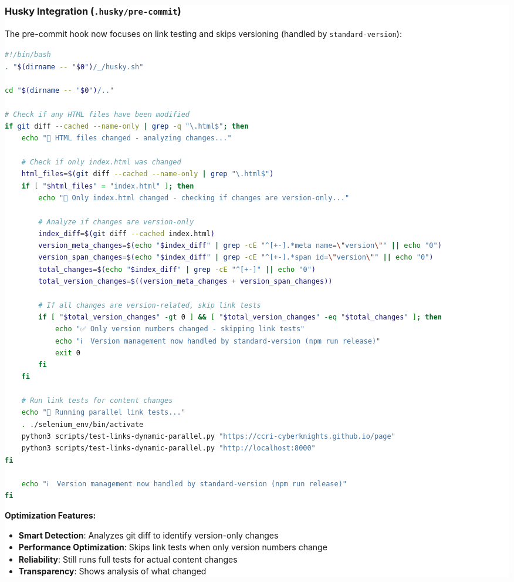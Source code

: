 ### **Husky Integration** (`.husky/pre-commit`)

The pre-commit hook now focuses on link testing and skips versioning (handled by `standard-version`):

```bash
#!/bin/bash
. "$(dirname -- "$0")/_/husky.sh"

cd "$(dirname -- "$0")/.."

# Check if any HTML files have been modified
if git diff --cached --name-only | grep -q "\.html$"; then
    echo "🔗 HTML files changed - analyzing changes..."
    
    # Check if only index.html was changed
    html_files=$(git diff --cached --name-only | grep "\.html$")
    if [ "$html_files" = "index.html" ]; then
        echo "📄 Only index.html changed - checking if changes are version-only..."
        
        # Analyze if changes are version-only
        index_diff=$(git diff --cached index.html)
        version_meta_changes=$(echo "$index_diff" | grep -cE "^[+-].*meta name=\"version\"" || echo "0")
        version_span_changes=$(echo "$index_diff" | grep -cE "^[+-].*span id=\"version\"" || echo "0")
        total_changes=$(echo "$index_diff" | grep -cE "^[+-]" || echo "0")
        total_version_changes=$((version_meta_changes + version_span_changes))
        
        # If all changes are version-related, skip link tests
        if [ "$total_version_changes" -gt 0 ] && [ "$total_version_changes" -eq "$total_changes" ]; then
            echo "✅ Only version numbers changed - skipping link tests"
            echo "ℹ️  Version management now handled by standard-version (npm run release)"
            exit 0
        fi
    fi
    
    # Run link tests for content changes
    echo "🔗 Running parallel link tests..."
    . ./selenium_env/bin/activate
    python3 scripts/test-links-dynamic-parallel.py "https://ccri-cyberknights.github.io/page"
    python3 scripts/test-links-dynamic-parallel.py "http://localhost:8000"
fi

    echo "ℹ️  Version management now handled by standard-version (npm run release)"
fi
```

**Optimization Features:**

- **Smart Detection**: Analyzes git diff to identify version-only changes
- **Performance Optimization**: Skips link tests when only version numbers change
- **Reliability**: Still runs full tests for actual content changes
- **Transparency**: Shows analysis of what changed
